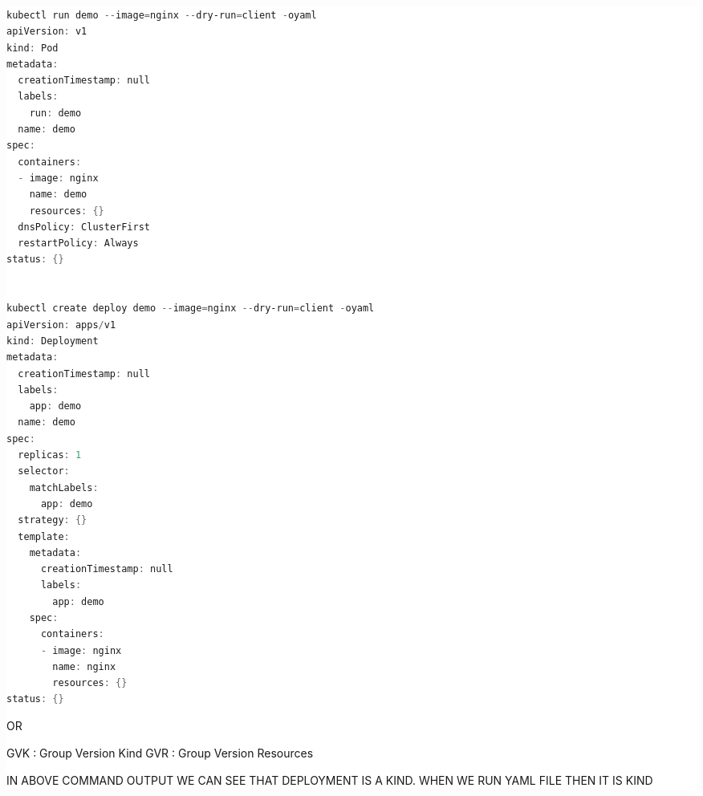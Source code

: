 ```powershell
kubectl run demo --image=nginx --dry-run=client -oyaml
apiVersion: v1
kind: Pod
metadata:
  creationTimestamp: null
  labels:
    run: demo
  name: demo
spec:
  containers:
  - image: nginx
    name: demo
    resources: {}
  dnsPolicy: ClusterFirst
  restartPolicy: Always
status: {}


kubectl create deploy demo --image=nginx --dry-run=client -oyaml
apiVersion: apps/v1
kind: Deployment
metadata:
  creationTimestamp: null
  labels:
    app: demo
  name: demo
spec:
  replicas: 1
  selector:
    matchLabels:
      app: demo
  strategy: {}
  template:
    metadata:
      creationTimestamp: null
      labels:
        app: demo
    spec:
      containers:
      - image: nginx
        name: nginx
        resources: {}
status: {}
```

OR

GVK : Group Version Kind
GVR : Group Version Resources

IN ABOVE COMMAND OUTPUT WE CAN SEE THAT DEPLOYMENT IS A KIND. WHEN WE RUN YAML FILE THEN IT IS KIND
